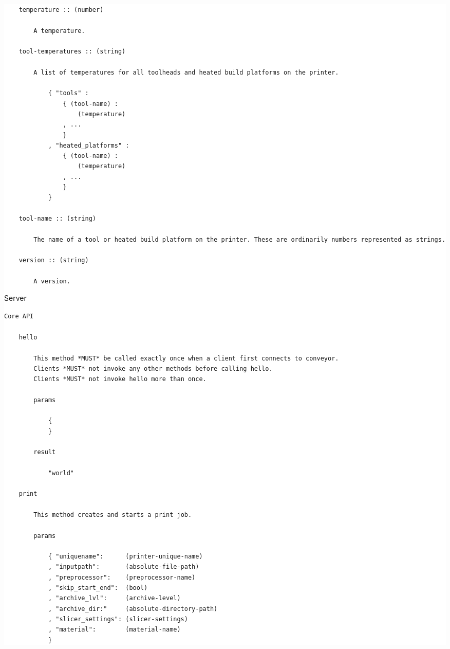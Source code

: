         temperature :: (number)

            A temperature.

        tool-temperatures :: (string)

            A list of temperatures for all toolheads and heated build platforms on the printer.

                { "tools" :
                    { (tool-name) : 
                        (temperature)
                    , ...
                    }
                , "heated_platforms" :
                    { (tool-name) : 
                        (temperature)
                    , ...
                    }
                }

        tool-name :: (string)

            The name of a tool or heated build platform on the printer. These are ordinarily numbers represented as strings.

        version :: (string)

            A version.

Server

    Core API

        hello

            This method *MUST* be called exactly once when a client first connects to conveyor.
            Clients *MUST* not invoke any other methods before calling hello.
            Clients *MUST* not invoke hello more than once.

            params

                {
                }

            result

                "world"

        print

            This method creates and starts a print job.

            params

                { "uniquename":      (printer-unique-name)
                , "inputpath":       (absolute-file-path)
                , "preprocessor":    (preprocessor-name)
                , "skip_start_end":  (bool)
                , "archive_lvl":     (archive-level)
                , "archive_dir:"     (absolute-directory-path)
                , "slicer_settings": (slicer-settings)
                , "material":        (material-name)
                }
